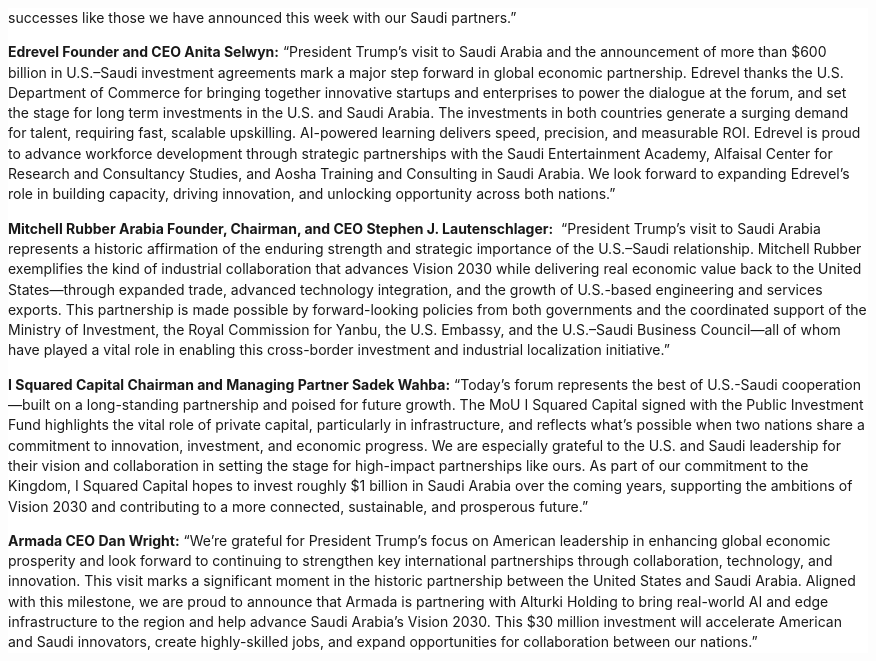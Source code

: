 successes like those we have announced this week with our Saudi
partners.”

**Edrevel Founder and CEO Anita Selwyn:** “President Trump’s visit to
Saudi Arabia and the announcement of more than $600 billion in
U.S.–Saudi investment agreements mark a major step forward in global
economic partnership. Edrevel thanks the U.S. Department of Commerce for
bringing together innovative startups and enterprises to power the
dialogue at the forum, and set the stage for long term investments in
the U.S. and Saudi Arabia. The investments in both countries generate a
surging demand for talent, requiring fast, scalable upskilling.
AI-powered learning delivers speed, precision, and measurable ROI.
Edrevel is proud to advance workforce development through strategic
partnerships with the Saudi Entertainment Academy, Alfaisal Center for
Research and Consultancy Studies, and Aosha Training and Consulting in
Saudi Arabia. We look forward to expanding Edrevel’s role in building
capacity, driving innovation, and unlocking opportunity across both
nations.” 

**Mitchell Rubber Arabia Founder, Chairman, and CEO Stephen J.
Lautenschlager:**  “President Trump’s visit to Saudi Arabia represents a
historic affirmation of the enduring strength and strategic importance
of the U.S.–Saudi relationship. Mitchell Rubber exemplifies the kind of
industrial collaboration that advances Vision 2030 while delivering real
economic value back to the United States—through expanded trade,
advanced technology integration, and the growth of U.S.-based
engineering and services exports. This partnership is made possible by
forward-looking policies from both governments and the coordinated
support of the Ministry of Investment, the Royal Commission for Yanbu,
the U.S. Embassy, and the U.S.–Saudi Business Council—all of whom have
played a vital role in enabling this cross-border investment and
industrial localization initiative.” 

**I Squared Capital Chairman and Managing Partner Sadek Wahba:**
“Today’s forum represents the best of U.S.-Saudi cooperation—built on a
long-standing partnership and poised for future growth. The MoU I
Squared Capital signed with the Public Investment Fund highlights the
vital role of private capital, particularly in infrastructure, and
reflects what’s possible when two nations share a commitment to
innovation, investment, and economic progress. We are especially
grateful to the U.S. and Saudi leadership for their vision and
collaboration in setting the stage for high-impact partnerships like
ours. As part of our commitment to the Kingdom, I Squared Capital hopes
to invest roughly $1 billion in Saudi Arabia over the coming years,
supporting the ambitions of Vision 2030 and contributing to a more
connected, sustainable, and prosperous future.”

**Armada CEO Dan Wright:** “We’re grateful for President Trump’s focus
on American leadership in enhancing global economic prosperity and look
forward to continuing to strengthen key international partnerships
through collaboration, technology, and innovation. This visit marks a
significant moment in the historic partnership between the United States
and Saudi Arabia. Aligned with this milestone, we are proud to announce
that Armada is partnering with Alturki Holding to bring real-world AI
and edge infrastructure to the region and help advance Saudi Arabia’s
Vision 2030. This $30 million investment will accelerate American and
Saudi innovators, create highly-skilled jobs, and expand opportunities
for collaboration between our nations.” 

